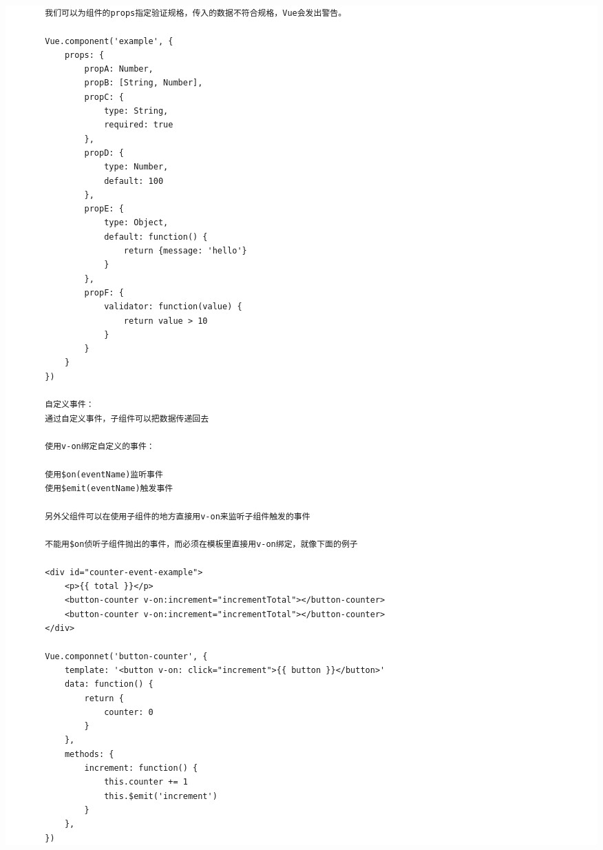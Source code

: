 			我们可以为组件的props指定验证规格，传入的数据不符合规格，Vue会发出警告。

			Vue.component('example', {
				props: {
					propA: Number,
					propB: [String, Number],
					propC: {
						type: String,
						required: true
					},
					propD: {
						type: Number,
						default: 100
					},
					propE: {
						type: Object,
						default: function() {
							return {message: 'hello'}
						}
					},
					propF: {
						validator: function(value) {
							return value > 10
						}
					}
				}
			})

			自定义事件：
			通过自定义事件，子组件可以把数据传递回去

			使用v-on绑定自定义的事件：

			使用$on(eventName)监听事件
			使用$emit(eventName)触发事件

			另外父组件可以在使用子组件的地方直接用v-on来监听子组件触发的事件
			
			不能用$on侦听子组件抛出的事件，而必须在模板里直接用v-on绑定，就像下面的例子

			<div id="counter-event-example">
				<p>{{ total }}</p>
				<button-counter v-on:increment="incrementTotal"></button-counter>
				<button-counter v-on:increment="incrementTotal"></button-counter>
			</div>

			Vue.componnet('button-counter', {
				template: '<button v-on: click="increment">{{ button }}</button>'
				data: function() {
					return {
						counter: 0
					}
				},
				methods: {
					increment: function() {
						this.counter += 1
						this.$emit('increment')
					}
				},
			})
